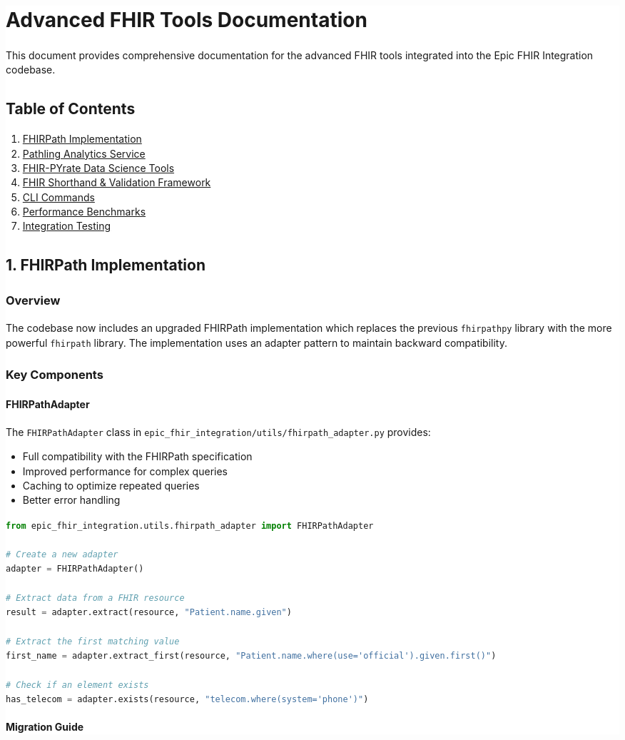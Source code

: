 # Advanced FHIR Tools Documentation

This document provides comprehensive documentation for the advanced FHIR tools integrated into the Epic FHIR Integration codebase.

## Table of Contents

1. [FHIRPath Implementation](#1-fhirpath-implementation)
2. [Pathling Analytics Service](#2-pathling-analytics-service)
3. [FHIR-PYrate Data Science Tools](#3-fhir-pyrate-data-science-tools)
4. [FHIR Shorthand & Validation Framework](#4-fhir-shorthand--validation-framework)
5. [CLI Commands](#5-cli-commands)
6. [Performance Benchmarks](#6-performance-benchmarks)
7. [Integration Testing](#7-integration-testing)

## 1. FHIRPath Implementation

### Overview

The codebase now includes an upgraded FHIRPath implementation which replaces the previous `fhirpathpy` library with the more powerful `fhirpath` library. The implementation uses an adapter pattern to maintain backward compatibility.

### Key Components

#### FHIRPathAdapter

The `FHIRPathAdapter` class in `epic_fhir_integration/utils/fhirpath_adapter.py` provides:

- Full compatibility with the FHIRPath specification
- Improved performance for complex queries
- Caching to optimize repeated queries
- Better error handling

```python
from epic_fhir_integration.utils.fhirpath_adapter import FHIRPathAdapter

# Create a new adapter
adapter = FHIRPathAdapter()

# Extract data from a FHIR resource
result = adapter.extract(resource, "Patient.name.given")

# Extract the first matching value
first_name = adapter.extract_first(resource, "Patient.name.where(use='official').given.first()")

# Check if an element exists
has_telecom = adapter.exists(resource, "telecom.where(system='phone')")
```

#### Migration Guide
